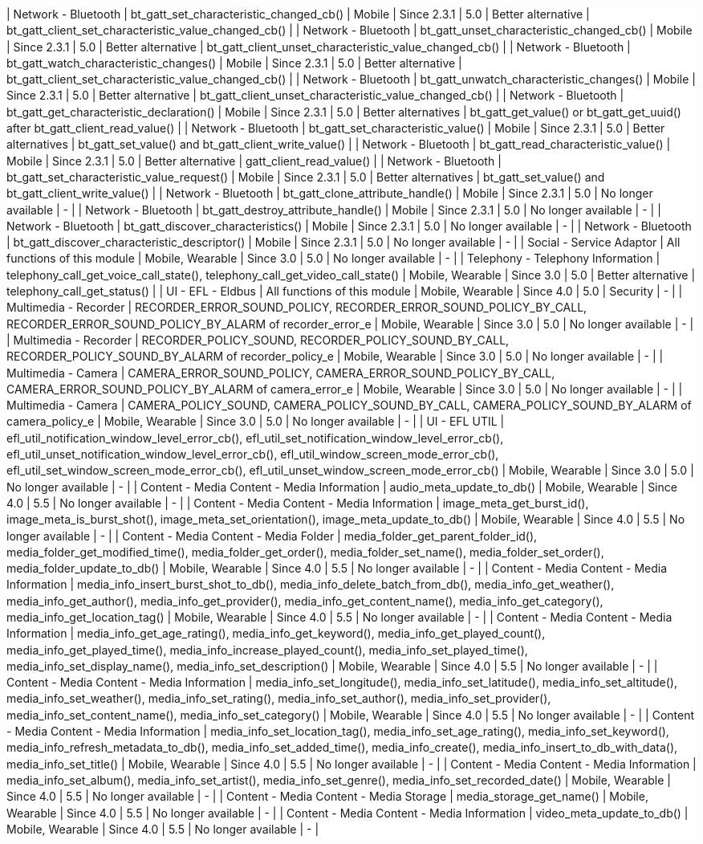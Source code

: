 | Network - Bluetooth | bt_gatt_set_characteristic_changed_cb() | Mobile | Since 2.3.1 | 5.0 | Better alternative | bt_gatt_client_set_characteristic_value_changed_cb() |
| Network - Bluetooth | bt_gatt_unset_characteristic_changed_cb() | Mobile | Since 2.3.1 | 5.0 | Better alternative | bt_gatt_client_unset_characteristic_value_changed_cb() |
| Network - Bluetooth | bt_gatt_watch_characteristic_changes() | Mobile | Since 2.3.1 | 5.0 | Better alternative | bt_gatt_client_set_characteristic_value_changed_cb() |
| Network - Bluetooth | bt_gatt_unwatch_characteristic_changes() | Mobile | Since 2.3.1 | 5.0 | Better alternative | bt_gatt_client_unset_characteristic_value_changed_cb() |
| Network - Bluetooth | bt_gatt_get_characteristic_declaration() | Mobile | Since 2.3.1 | 5.0 | Better alternatives | bt_gatt_get_value() or bt_gatt_get_uuid() after bt_gatt_client_read_value() |
| Network - Bluetooth | bt_gatt_set_characteristic_value() | Mobile | Since 2.3.1 | 5.0 | Better alternatives | bt_gatt_set_value() and bt_gatt_client_write_value() |
| Network - Bluetooth | bt_gatt_read_characteristic_value() | Mobile | Since 2.3.1 | 5.0 | Better alternative | gatt_client_read_value() |
| Network - Bluetooth | bt_gatt_set_characteristic_value_request() | Mobile | Since 2.3.1 | 5.0 | Better alternatives | bt_gatt_set_value() and bt_gatt_client_write_value() |
| Network - Bluetooth | bt_gatt_clone_attribute_handle() | Mobile | Since 2.3.1 | 5.0 | No longer available | - |
| Network - Bluetooth | bt_gatt_destroy_attribute_handle() | Mobile | Since 2.3.1 | 5.0 | No longer available | - |
| Network - Bluetooth | bt_gatt_discover_characteristics() | Mobile | Since 2.3.1 | 5.0 | No longer available | - |
| Network - Bluetooth | bt_gatt_discover_characteristic_descriptor() | Mobile | Since 2.3.1 | 5.0 | No longer available | - |
| Social - Service Adaptor | All functions of this module | Mobile, Wearable | Since 3.0 | 5.0 | No longer available | - |
| Telephony - Telephony Information | telephony_call_get_voice_call_state(), telephony_call_get_video_call_state() | Mobile, Wearable | Since 3.0 | 5.0 | Better alternative | telephony_call_get_status() |
| UI - EFL - Eldbus | All functions of this module | Mobile, Wearable | Since 4.0 | 5.0 | Security | - |
| Multimedia - Recorder | RECORDER_ERROR_SOUND_POLICY, RECORDER_ERROR_SOUND_POLICY_BY_CALL, RECORDER_ERROR_SOUND_POLICY_BY_ALARM of recorder_error_e | Mobile, Wearable | Since 3.0 | 5.0 | No longer available | - |
| Multimedia - Recorder | RECORDER_POLICY_SOUND, RECORDER_POLICY_SOUND_BY_CALL, RECORDER_POLICY_SOUND_BY_ALARM of recorder_policy_e | Mobile, Wearable | Since 3.0 | 5.0 | No longer available | - |
| Multimedia - Camera | CAMERA_ERROR_SOUND_POLICY, CAMERA_ERROR_SOUND_POLICY_BY_CALL, CAMERA_ERROR_SOUND_POLICY_BY_ALARM of camera_error_e | Mobile, Wearable | Since 3.0 | 5.0 | No longer available | - |
| Multimedia - Camera | CAMERA_POLICY_SOUND, CAMERA_POLICY_SOUND_BY_CALL, CAMERA_POLICY_SOUND_BY_ALARM of camera_policy_e | Mobile, Wearable | Since 3.0 | 5.0 | No longer available | - |
| UI - EFL UTIL | efl_util_notification_window_level_error_cb(), efl_util_set_notification_window_level_error_cb(), efl_util_unset_notification_window_level_error_cb(), efl_util_window_screen_mode_error_cb(), efl_util_set_window_screen_mode_error_cb(), efl_util_unset_window_screen_mode_error_cb() | Mobile, Wearable | Since 3.0 | 5.0 | No longer available | - |
| Content - Media Content - Media Information | audio_meta_update_to_db() | Mobile, Wearable | Since 4.0 | 5.5 | No longer available | - |
| Content - Media Content - Media Information | image_meta_get_burst_id(), image_meta_is_burst_shot(), image_meta_set_orientation(), image_meta_update_to_db() | Mobile, Wearable | Since 4.0 | 5.5 | No longer available | - |
| Content - Media Content - Media Folder | media_folder_get_parent_folder_id(), media_folder_get_modified_time(), media_folder_get_order(), media_folder_set_name(), media_folder_set_order(), media_folder_update_to_db() | Mobile, Wearable | Since 4.0 | 5.5 | No longer available | - |
| Content - Media Content - Media Information | media_info_insert_burst_shot_to_db(), media_info_delete_batch_from_db(), media_info_get_weather(), media_info_get_author(), media_info_get_provider(), media_info_get_content_name(), media_info_get_category(), media_info_get_location_tag() | Mobile, Wearable | Since 4.0 | 5.5 | No longer available | - |
| Content - Media Content - Media Information | media_info_get_age_rating(), media_info_get_keyword(), media_info_get_played_count(), media_info_get_played_time(), media_info_increase_played_count(), media_info_set_played_time(), media_info_set_display_name(), media_info_set_description() | Mobile, Wearable | Since 4.0 | 5.5 | No longer available | - |
| Content - Media Content - Media Information | media_info_set_longitude(), media_info_set_latitude(), media_info_set_altitude(), media_info_set_weather(), media_info_set_rating(), media_info_set_author(), media_info_set_provider(), media_info_set_content_name(), media_info_set_category() | Mobile, Wearable | Since 4.0 | 5.5 | No longer available | - |
| Content - Media Content - Media Information | media_info_set_location_tag(), media_info_set_age_rating(), media_info_set_keyword(), media_info_refresh_metadata_to_db(), media_info_set_added_time(), media_info_create(), media_info_insert_to_db_with_data(), media_info_set_title() | Mobile, Wearable | Since 4.0 | 5.5 | No longer available | - |
| Content - Media Content - Media Information | media_info_set_album(), media_info_set_artist(), media_info_set_genre(), media_info_set_recorded_date() | Mobile, Wearable | Since 4.0 | 5.5 | No longer available | - |
| Content - Media Content - Media Storage | media_storage_get_name() | Mobile, Wearable | Since 4.0 | 5.5 | No longer available | - |
| Content - Media Content - Media Information | video_meta_update_to_db() | Mobile, Wearable | Since 4.0 | 5.5 | No longer available | - |